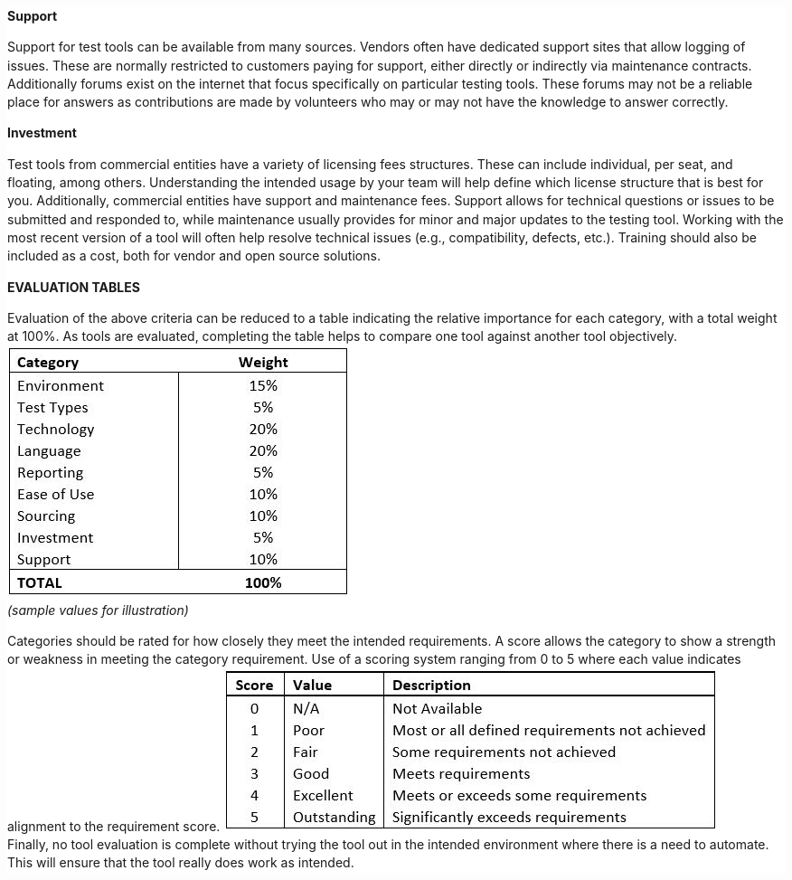 **Support**

Support for test tools can be available from many sources. Vendors often have dedicated support sites that allow logging of issues. These are normally restricted 
to customers paying for support, either directly or indirectly via maintenance contracts. Additionally forums exist on the internet that focus specifically on 
particular testing tools. These forums may not be a reliable place for answers as contributions are made by volunteers who may or may not have the knowledge to 
answer correctly.

**Investment**

Test tools from commercial entities have a variety of licensing fees structures. These can include individual, per seat, and floating, among others. Understanding 
the intended usage by your team will help define which license structure that is best for you. Additionally, commercial entities have support and maintenance fees. 
Support allows for technical questions or issues to be submitted and responded to, while maintenance usually provides for minor and major updates to the testing 
tool. Working with the most recent version of a tool will often help resolve technical issues (e.g., compatibility, defects, etc.). Training should also be included 
as a cost, both for vendor and open source solutions.

**EVALUATION TABLES**

Evaluation of the above criteria can be reduced to a table indicating the relative importance for each category, with a total weight at 100%. As tools are 
evaluated, completing the table helps to compare one tool against another tool objectively.
![weight](weight.jpg)<br/>
*(sample values for illustration)*

Categories should be rated for how closely they meet the intended requirements. A score allows the category to show a strength or weakness in meeting the 
category requirement. Use of a scoring system ranging from 0 to 5 where each value indicates alignment to the requirement score.
![score](score.jpg)<br/>
Finally, no tool evaluation is complete without trying the tool out in the intended environment where there is a need to automate. This will ensure that 
the tool really does work as intended.

